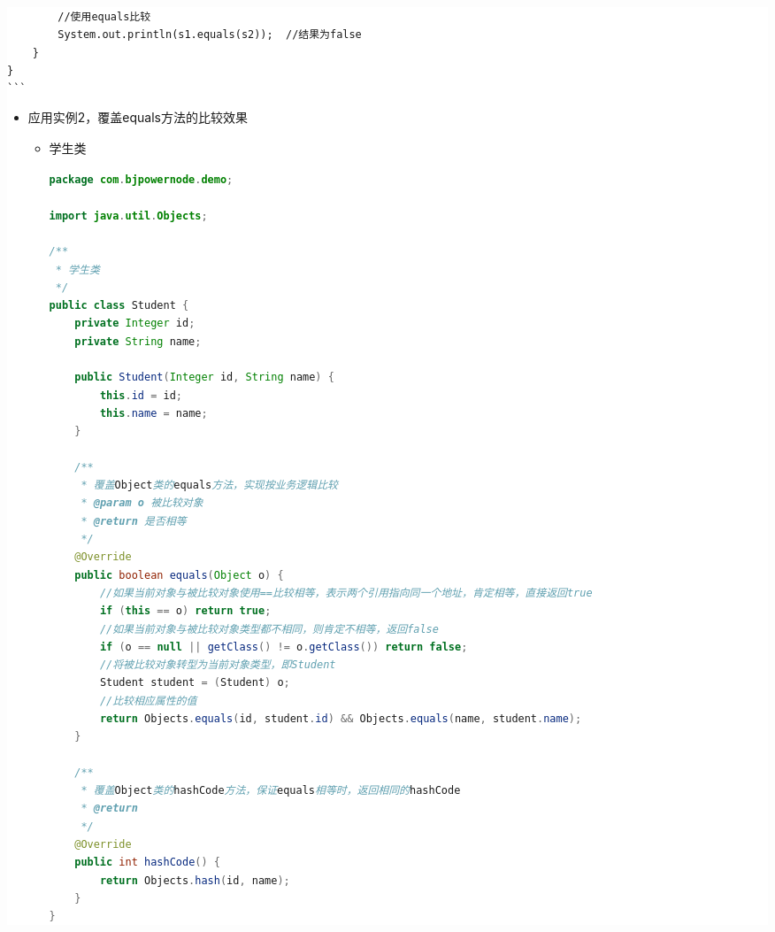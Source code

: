             //使用equals比较
            System.out.println(s1.equals(s2));  //结果为false
        }
    }
    ```

- 应用实例2，覆盖equals方法的比较效果

  - 学生类

    ```java
    package com.bjpowernode.demo;
    
    import java.util.Objects;
    
    /**
     * 学生类
     */
    public class Student {
        private Integer id;
        private String name;
    
        public Student(Integer id, String name) {
            this.id = id;
            this.name = name;
        }
    
        /**
         * 覆盖Object类的equals方法，实现按业务逻辑比较
         * @param o 被比较对象
         * @return 是否相等
         */
        @Override
        public boolean equals(Object o) {
            //如果当前对象与被比较对象使用==比较相等，表示两个引用指向同一个地址，肯定相等，直接返回true
            if (this == o) return true;
            //如果当前对象与被比较对象类型都不相同，则肯定不相等，返回false
            if (o == null || getClass() != o.getClass()) return false;
            //将被比较对象转型为当前对象类型，即Student
            Student student = (Student) o;
            //比较相应属性的值
            return Objects.equals(id, student.id) && Objects.equals(name, student.name);
        }
    
        /**
         * 覆盖Object类的hashCode方法，保证equals相等时，返回相同的hashCode
         * @return
         */
        @Override
        public int hashCode() {
            return Objects.hash(id, name);
        }
    }
    ```
